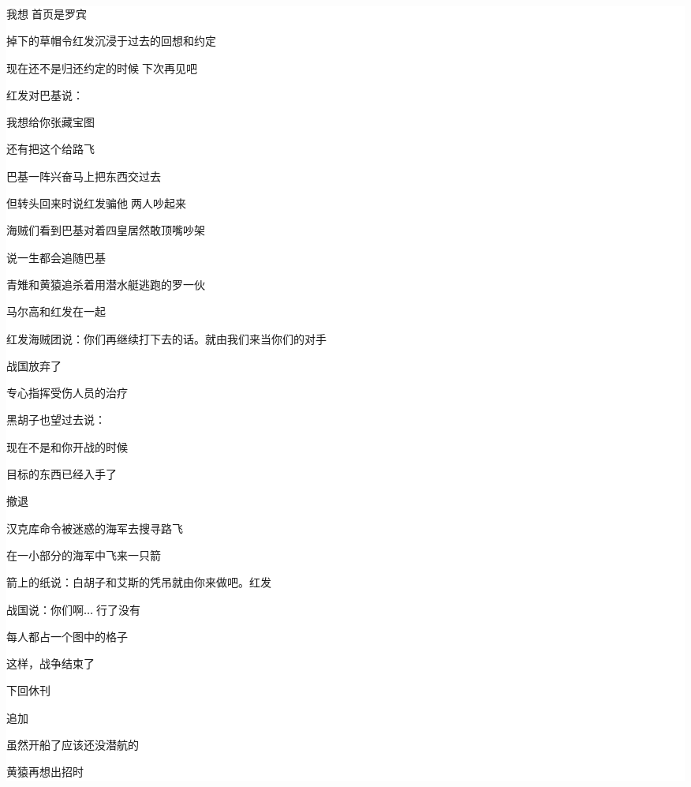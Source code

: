 


我想 首页是罗宾 

掉下的草帽令红发沉浸于过去的回想和约定

现在还不是归还约定的时候 下次再见吧 


红发对巴基说：

我想给你张藏宝图

还有把这个给路飞 


巴基一阵兴奋马上把东西交过去 

但转头回来时说红发骗他 两人吵起来 

海贼们看到巴基对着四皇居然敢顶嘴吵架 

说一生都会追随巴基 


青雉和黄猿追杀着用潜水艇逃跑的罗一伙 

马尔高和红发在一起 

红发海贼团说：你们再继续打下去的话。就由我们来当你们的对手 

战国放弃了 

专心指挥受伤人员的治疗 

黑胡子也望过去说：

现在不是和你开战的时候

目标的东西已经入手了

撤退 


汉克库命令被迷惑的海军去搜寻路飞 

在一小部分的海军中飞来一只箭

箭上的纸说：白胡子和艾斯的凭吊就由你来做吧。红发 


战国说：你们啊… 行了没有 


每人都占一个图中的格子 

这样，战争结束了


下回休刊



追加


虽然开船了应该还没潜航的

黄猿再想出招时 
